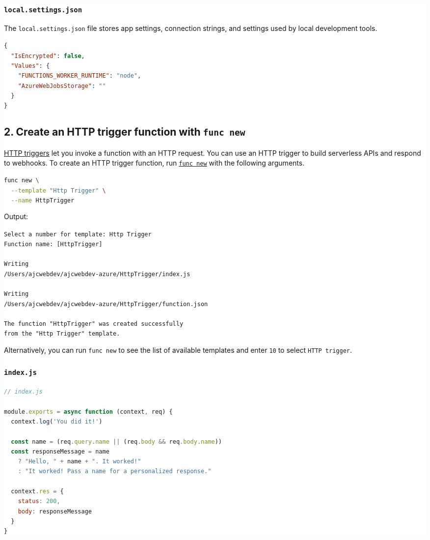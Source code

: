 ### `local.settings.json`

The `local.settings.json` file stores app settings, connection strings, and settings used by local development tools.

```json
{
  "IsEncrypted": false,
  "Values": {
    "FUNCTIONS_WORKER_RUNTIME": "node",
    "AzureWebJobsStorage": ""
  }
}
```

## 2. Create an HTTP trigger function with `func new`

[HTTP triggers](https://docs.microsoft.com/en-us/azure/azure-functions/functions-bindings-http-webhook-trigger) let you invoke a function with an HTTP request. You can use an HTTP trigger to build serverless APIs and respond to webhooks. To create an HTTP trigger function, run [`func new`](https://docs.microsoft.com/en-us/azure/azure-functions/functions-run-local) with the following arguments.

```bash
func new \
  --template "Http Trigger" \
  --name HttpTrigger
```

Output:

```
Select a number for template: Http Trigger
Function name: [HttpTrigger]

Writing
/Users/ajcwebdev/ajcwebdev-azure/HttpTrigger/index.js

Writing
/Users/ajcwebdev/ajcwebdev-azure/HttpTrigger/function.json

The function "HttpTrigger" was created successfully
from the "Http Trigger" template.
```

Alternatively, you can run `func new` to see the list of available templates and enter `10` to select `HTTP trigger`.

### `index.js`

```javascript
// index.js

module.exports = async function (context, req) {
  context.log('You did it!')

  const name = (req.query.name || (req.body && req.body.name))
  const responseMessage = name
    ? "Hello, " + name + ". It worked!"
    : "It worked! Pass a name for a personalized response."

  context.res = {
    status: 200,
    body: responseMessage
  }
}
```
